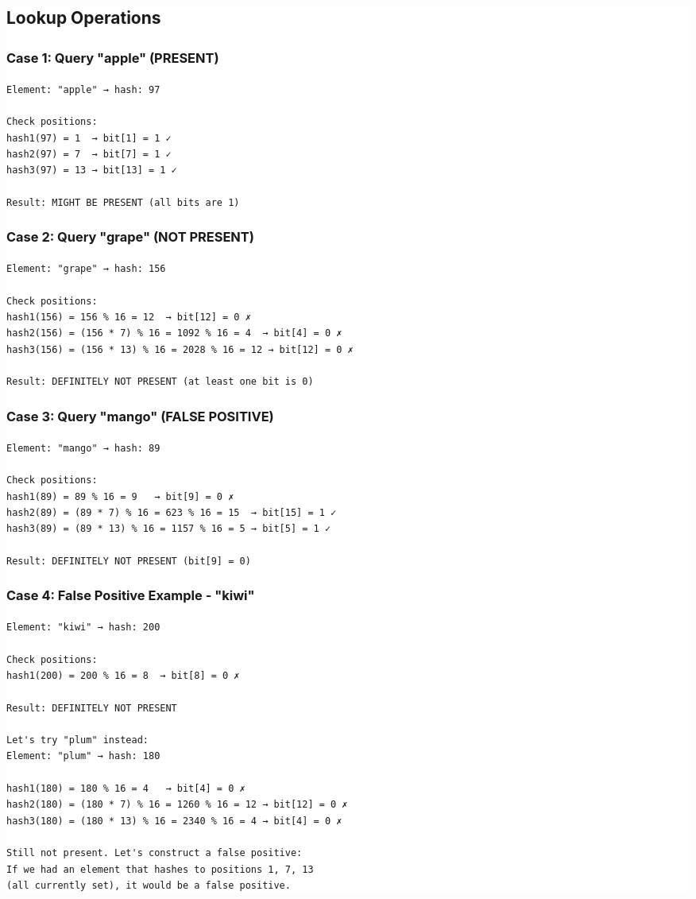 ## Lookup Operations

### Case 1: Query "apple" (PRESENT)
```
Element: "apple" → hash: 97

Check positions:
hash1(97) = 1  → bit[1] = 1 ✓
hash2(97) = 7  → bit[7] = 1 ✓  
hash3(97) = 13 → bit[13] = 1 ✓

Result: MIGHT BE PRESENT (all bits are 1)
```

### Case 2: Query "grape" (NOT PRESENT)
```
Element: "grape" → hash: 156

Check positions:
hash1(156) = 156 % 16 = 12  → bit[12] = 0 ✗
hash2(156) = (156 * 7) % 16 = 1092 % 16 = 4  → bit[4] = 0 ✗
hash3(156) = (156 * 13) % 16 = 2028 % 16 = 12 → bit[12] = 0 ✗

Result: DEFINITELY NOT PRESENT (at least one bit is 0)
```

### Case 3: Query "mango" (FALSE POSITIVE)
```
Element: "mango" → hash: 89

Check positions:
hash1(89) = 89 % 16 = 9   → bit[9] = 0 ✗
hash2(89) = (89 * 7) % 16 = 623 % 16 = 15  → bit[15] = 1 ✓
hash3(89) = (89 * 13) % 16 = 1157 % 16 = 5 → bit[5] = 1 ✓

Result: DEFINITELY NOT PRESENT (bit[9] = 0)
```

### Case 4: False Positive Example - "kiwi"
```
Element: "kiwi" → hash: 200

Check positions:
hash1(200) = 200 % 16 = 8  → bit[8] = 0 ✗

Result: DEFINITELY NOT PRESENT

Let's try "plum" instead:
Element: "plum" → hash: 180

hash1(180) = 180 % 16 = 4   → bit[4] = 0 ✗
hash2(180) = (180 * 7) % 16 = 1260 % 16 = 12 → bit[12] = 0 ✗
hash3(180) = (180 * 13) % 16 = 2340 % 16 = 4 → bit[4] = 0 ✗

Still not present. Let's construct a false positive:
If we had an element that hashes to positions 1, 7, 13
(all currently set), it would be a false positive.
```
